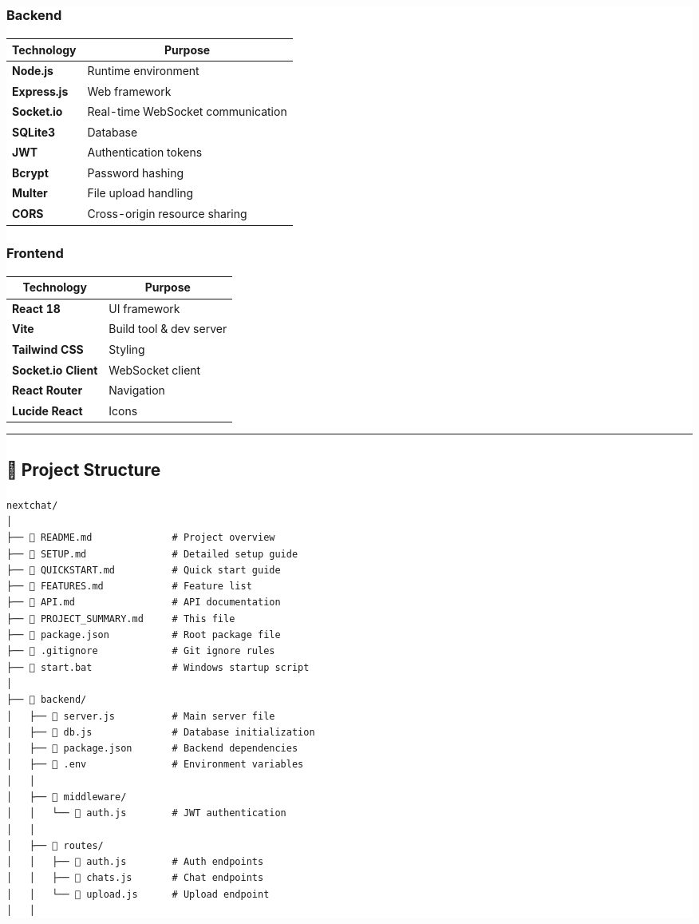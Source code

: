 ### Backend
| Technology | Purpose |
|------------|---------|
| **Node.js** | Runtime environment |
| **Express.js** | Web framework |
| **Socket.io** | Real-time WebSocket communication |
| **SQLite3** | Database |
| **JWT** | Authentication tokens |
| **Bcrypt** | Password hashing |
| **Multer** | File upload handling |
| **CORS** | Cross-origin resource sharing |

### Frontend
| Technology | Purpose |
|------------|---------|
| **React 18** | UI framework |
| **Vite** | Build tool & dev server |
| **Tailwind CSS** | Styling |
| **Socket.io Client** | WebSocket client |
| **React Router** | Navigation |
| **Lucide React** | Icons |

---

## 📁 Project Structure

```
nextchat/
│
├── 📄 README.md              # Project overview
├── 📄 SETUP.md               # Detailed setup guide
├── 📄 QUICKSTART.md          # Quick start guide
├── 📄 FEATURES.md            # Feature list
├── 📄 API.md                 # API documentation
├── 📄 PROJECT_SUMMARY.md     # This file
├── 📄 package.json           # Root package file
├── 📄 .gitignore             # Git ignore rules
├── 🚀 start.bat              # Windows startup script
│
├── 📂 backend/
│   ├── 📄 server.js          # Main server file
│   ├── 📄 db.js              # Database initialization
│   ├── 📄 package.json       # Backend dependencies
│   ├── 📄 .env               # Environment variables
│   │
│   ├── 📂 middleware/
│   │   └── 📄 auth.js        # JWT authentication
│   │
│   ├── 📂 routes/
│   │   ├── 📄 auth.js        # Auth endpoints
│   │   ├── 📄 chats.js       # Chat endpoints
│   │   └── 📄 upload.js      # Upload endpoint
│   │
```